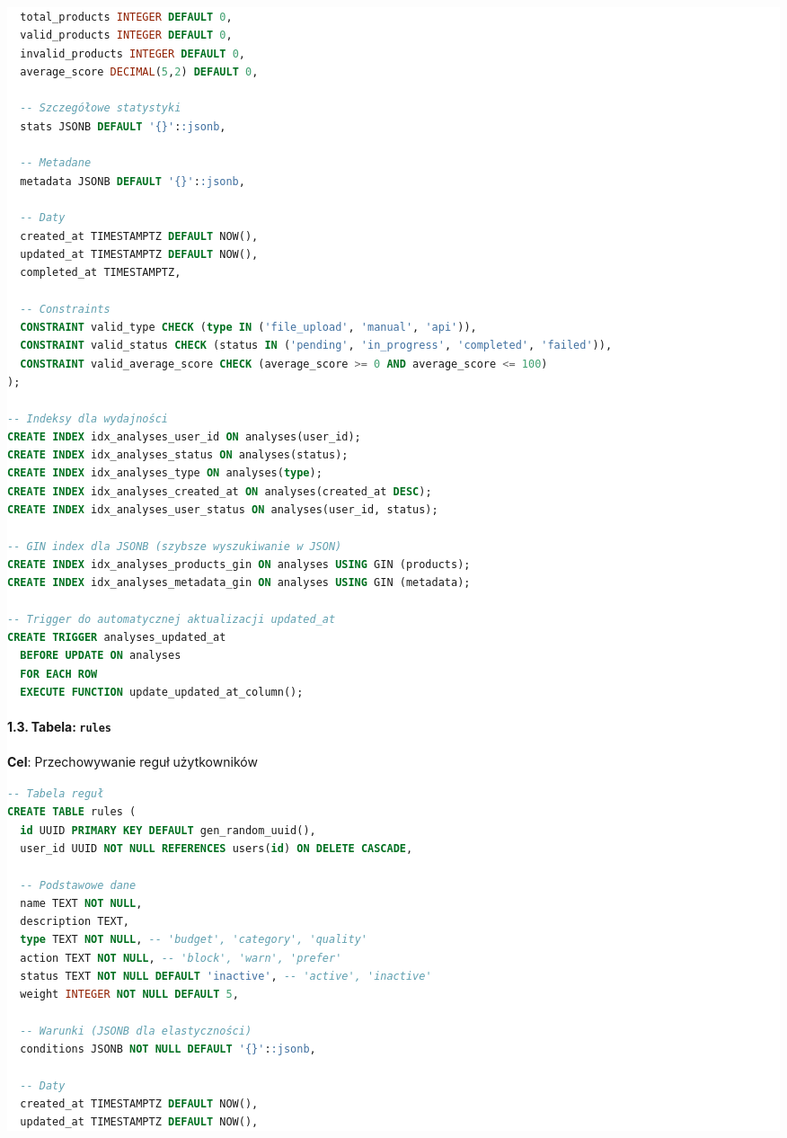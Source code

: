 ```sql
  total_products INTEGER DEFAULT 0,
  valid_products INTEGER DEFAULT 0,
  invalid_products INTEGER DEFAULT 0,
  average_score DECIMAL(5,2) DEFAULT 0,
  
  -- Szczegółowe statystyki
  stats JSONB DEFAULT '{}'::jsonb,
  
  -- Metadane
  metadata JSONB DEFAULT '{}'::jsonb,
  
  -- Daty
  created_at TIMESTAMPTZ DEFAULT NOW(),
  updated_at TIMESTAMPTZ DEFAULT NOW(),
  completed_at TIMESTAMPTZ,
  
  -- Constraints
  CONSTRAINT valid_type CHECK (type IN ('file_upload', 'manual', 'api')),
  CONSTRAINT valid_status CHECK (status IN ('pending', 'in_progress', 'completed', 'failed')),
  CONSTRAINT valid_average_score CHECK (average_score >= 0 AND average_score <= 100)
);

-- Indeksy dla wydajności
CREATE INDEX idx_analyses_user_id ON analyses(user_id);
CREATE INDEX idx_analyses_status ON analyses(status);
CREATE INDEX idx_analyses_type ON analyses(type);
CREATE INDEX idx_analyses_created_at ON analyses(created_at DESC);
CREATE INDEX idx_analyses_user_status ON analyses(user_id, status);

-- GIN index dla JSONB (szybsze wyszukiwanie w JSON)
CREATE INDEX idx_analyses_products_gin ON analyses USING GIN (products);
CREATE INDEX idx_analyses_metadata_gin ON analyses USING GIN (metadata);

-- Trigger do automatycznej aktualizacji updated_at
CREATE TRIGGER analyses_updated_at
  BEFORE UPDATE ON analyses
  FOR EACH ROW
  EXECUTE FUNCTION update_updated_at_column();
```

#### 1.3. Tabela: `rules`

**Cel**: Przechowywanie reguł użytkowników

```sql
-- Tabela reguł
CREATE TABLE rules (
  id UUID PRIMARY KEY DEFAULT gen_random_uuid(),
  user_id UUID NOT NULL REFERENCES users(id) ON DELETE CASCADE,
  
  -- Podstawowe dane
  name TEXT NOT NULL,
  description TEXT,
  type TEXT NOT NULL, -- 'budget', 'category', 'quality'
  action TEXT NOT NULL, -- 'block', 'warn', 'prefer'
  status TEXT NOT NULL DEFAULT 'inactive', -- 'active', 'inactive'
  weight INTEGER NOT NULL DEFAULT 5,
  
  -- Warunki (JSONB dla elastyczności)
  conditions JSONB NOT NULL DEFAULT '{}'::jsonb,
  
  -- Daty
  created_at TIMESTAMPTZ DEFAULT NOW(),
  updated_at TIMESTAMPTZ DEFAULT NOW(),
```